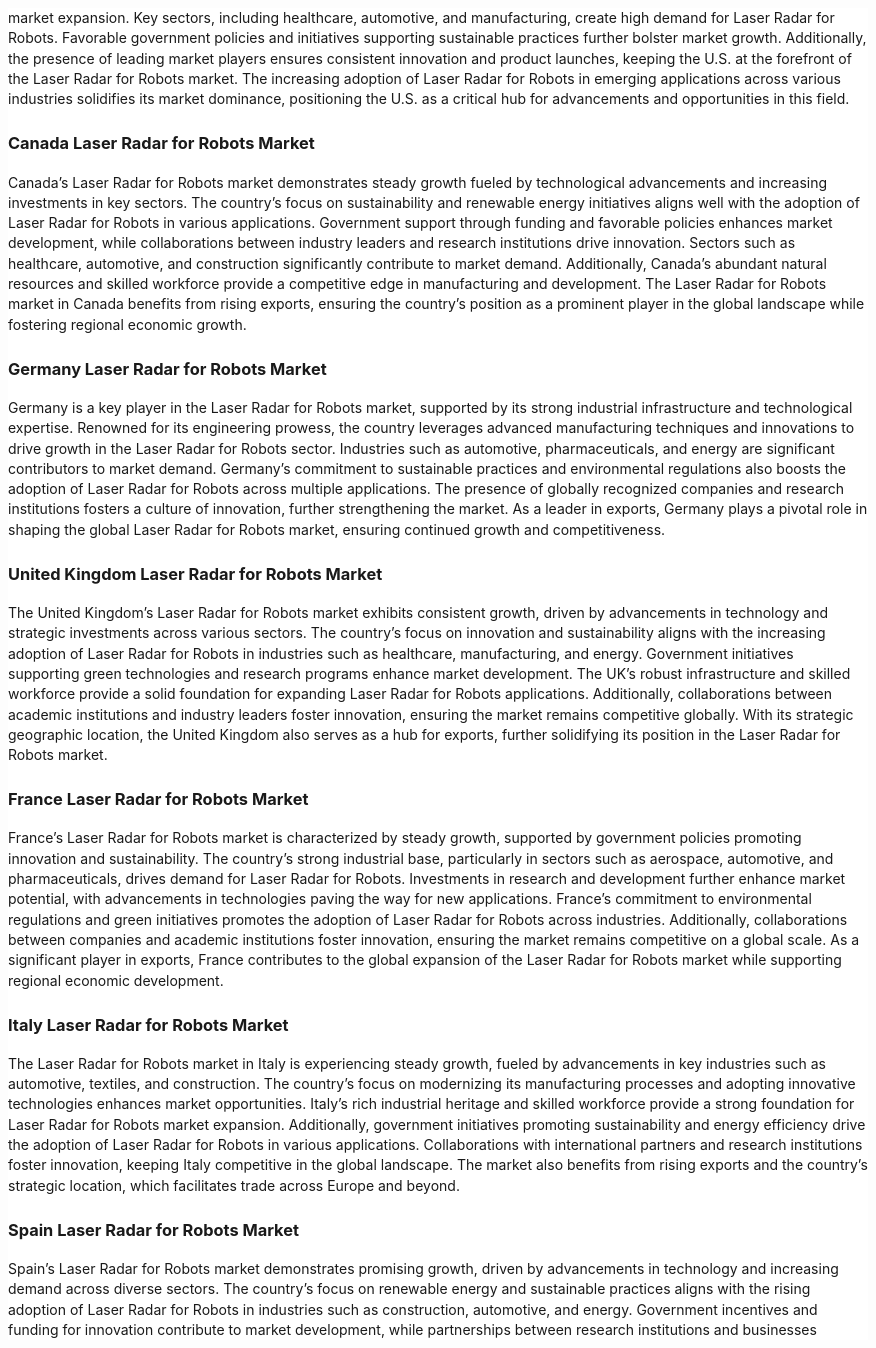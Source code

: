 market expansion. Key sectors, including healthcare, automotive, and manufacturing, create high demand for Laser Radar for Robots. Favorable government policies and initiatives supporting sustainable practices further bolster market growth. Additionally, the presence of leading market players ensures consistent innovation and product launches, keeping the U.S. at the forefront of the Laser Radar for Robots market. The increasing adoption of Laser Radar for Robots in emerging applications across various industries solidifies its market dominance, positioning the U.S. as a critical hub for advancements and opportunities in this field.</p><h3>Canada Laser Radar for Robots Market</h3><p>Canada&rsquo;s Laser Radar for Robots market demonstrates steady growth fueled by technological advancements and increasing investments in key sectors. The country&rsquo;s focus on sustainability and renewable energy initiatives aligns well with the adoption of Laser Radar for Robots in various applications. Government support through funding and favorable policies enhances market development, while collaborations between industry leaders and research institutions drive innovation. Sectors such as healthcare, automotive, and construction significantly contribute to market demand. Additionally, Canada&rsquo;s abundant natural resources and skilled workforce provide a competitive edge in manufacturing and development. The Laser Radar for Robots market in Canada benefits from rising exports, ensuring the country&rsquo;s position as a prominent player in the global landscape while fostering regional economic growth.</p><h3>Germany Laser Radar for Robots Market</h3><p>Germany is a key player in the Laser Radar for Robots market, supported by its strong industrial infrastructure and technological expertise. Renowned for its engineering prowess, the country leverages advanced manufacturing techniques and innovations to drive growth in the Laser Radar for Robots sector. Industries such as automotive, pharmaceuticals, and energy are significant contributors to market demand. Germany&rsquo;s commitment to sustainable practices and environmental regulations also boosts the adoption of Laser Radar for Robots across multiple applications. The presence of globally recognized companies and research institutions fosters a culture of innovation, further strengthening the market. As a leader in exports, Germany plays a pivotal role in shaping the global Laser Radar for Robots market, ensuring continued growth and competitiveness.</p><h3>United Kingdom Laser Radar for Robots Market</h3><p>The United Kingdom&rsquo;s Laser Radar for Robots market exhibits consistent growth, driven by advancements in technology and strategic investments across various sectors. The country&rsquo;s focus on innovation and sustainability aligns with the increasing adoption of Laser Radar for Robots in industries such as healthcare, manufacturing, and energy. Government initiatives supporting green technologies and research programs enhance market development. The UK&rsquo;s robust infrastructure and skilled workforce provide a solid foundation for expanding Laser Radar for Robots applications. Additionally, collaborations between academic institutions and industry leaders foster innovation, ensuring the market remains competitive globally. With its strategic geographic location, the United Kingdom also serves as a hub for exports, further solidifying its position in the Laser Radar for Robots market.</p><h3>France Laser Radar for Robots Market</h3><p>France&rsquo;s Laser Radar for Robots market is characterized by steady growth, supported by government policies promoting innovation and sustainability. The country&rsquo;s strong industrial base, particularly in sectors such as aerospace, automotive, and pharmaceuticals, drives demand for Laser Radar for Robots. Investments in research and development further enhance market potential, with advancements in technologies paving the way for new applications. France&rsquo;s commitment to environmental regulations and green initiatives promotes the adoption of Laser Radar for Robots across industries. Additionally, collaborations between companies and academic institutions foster innovation, ensuring the market remains competitive on a global scale. As a significant player in exports, France contributes to the global expansion of the Laser Radar for Robots market while supporting regional economic development.</p><h3>Italy Laser Radar for Robots Market</h3><p>The Laser Radar for Robots market in Italy is experiencing steady growth, fueled by advancements in key industries such as automotive, textiles, and construction. The country&rsquo;s focus on modernizing its manufacturing processes and adopting innovative technologies enhances market opportunities. Italy&rsquo;s rich industrial heritage and skilled workforce provide a strong foundation for Laser Radar for Robots market expansion. Additionally, government initiatives promoting sustainability and energy efficiency drive the adoption of Laser Radar for Robots in various applications. Collaborations with international partners and research institutions foster innovation, keeping Italy competitive in the global landscape. The market also benefits from rising exports and the country&rsquo;s strategic location, which facilitates trade across Europe and beyond.</p><h3>Spain Laser Radar for Robots Market</h3><p>Spain&rsquo;s Laser Radar for Robots market demonstrates promising growth, driven by advancements in technology and increasing demand across diverse sectors. The country&rsquo;s focus on renewable energy and sustainable practices aligns with the rising adoption of Laser Radar for Robots in industries such as construction, automotive, and energy. Government incentives and funding for innovation contribute to market development, while partnerships between research institutions and businesses